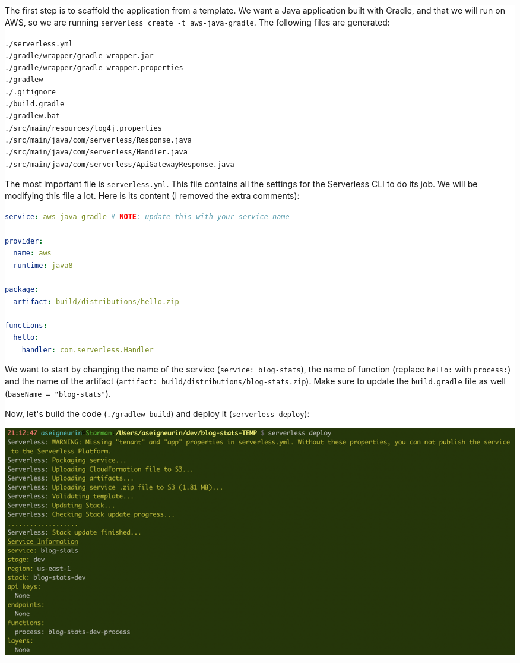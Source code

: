 The first step is to scaffold the application from a template. We want a Java application built with Gradle, and that we will run on AWS, so we are running `serverless create -t aws-java-gradle`. The following files are generated:

```
./serverless.yml
./gradle/wrapper/gradle-wrapper.jar
./gradle/wrapper/gradle-wrapper.properties
./gradlew
./.gitignore
./build.gradle
./gradlew.bat
./src/main/resources/log4j.properties
./src/main/java/com/serverless/Response.java
./src/main/java/com/serverless/Handler.java
./src/main/java/com/serverless/ApiGatewayResponse.java
```

The most important file is `serverless.yml`. This file contains all the settings for the Serverless CLI to do its job. We will be modifying this file a lot. Here is its content (I removed the extra comments):

```yml
service: aws-java-gradle # NOTE: update this with your service name

provider:
  name: aws
  runtime: java8

package:
  artifact: build/distributions/hello.zip

functions:
  hello:
    handler: com.serverless.Handler
```

We want to start by changing the name of the service (`service: blog-stats`), the name of function (replace `hello:` with `process:`) and the name of the artifact (`artifact: build/distributions/blog-stats.zip`). Make sure to update the `build.gradle` file as well (`baseName = "blog-stats"`).

Now, let's build the code (`./gradlew build`) and deploy it (`serverless deploy`):

![](https://raw.githubusercontent.com/ippontech/blog-usa/serverless/images/2018/12/serverless-deploy.png)
